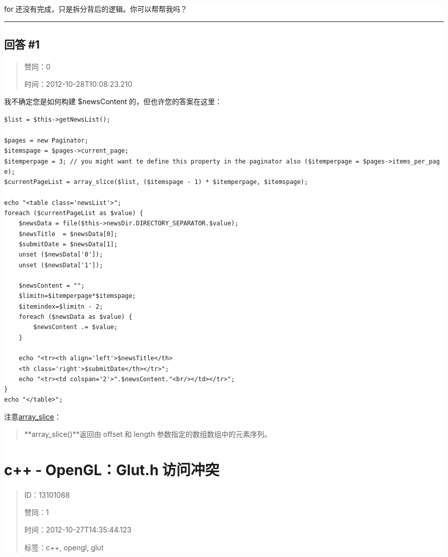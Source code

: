 for 还没有完成，只是拆分背后的逻辑。你可以帮帮我吗？

* * *

## 回答 #1

> 赞同：0
> 
> 时间：2012-10-28T10:08:23.210

我不确定您是如何构建 $newsContent 的，但也许您的答案在这里：

```
$list = $this->getNewsList();

$pages = new Paginator;
$itemspage = $pages->current_page;
$itemperpage = 3; // you might want te define this property in the paginator also ($itemperpage = $pages->items_per_page);
$currentPageList = array_slice($list, ($itemspage - 1) * $itemperpage, $itemspage);

echo "<table class='newsList'>";
foreach ($currentPageList as $value) {
    $newsData = file($this->newsDir.DIRECTORY_SEPARATOR.$value);
    $newsTitle  = $newsData[0];
    $submitDate = $newsData[1];
    unset ($newsData['0']);
    unset ($newsData['1']);

    $newsContent = "";
    $limitn=$itemperpage*$itemspage;
    $itemindex=$limitn - 2;
    foreach ($newsData as $value) {
        $newsContent .= $value;
    }

    echo "<tr><th align='left'>$newsTitle</th>
    <th class='right'>$submitDate</th></tr>";
    echo "<tr><td colspan='2'>".$newsContent."<br/></td></tr>";
}
echo "</table>"; 
```

注意[array_slice](http://php.net/manual/en/function.array-slice.php)：

> **array_slice()**返回由 offset 和 length 参数指定的数组数组中的元素序列。

# c++ - OpenGL：Glut.h 访问冲突

> ID：13101088
> 
> 赞同：1
> 
> 时间：2012-10-27T14:35:44.123
> 
> 标签：c++, opengl, glut

